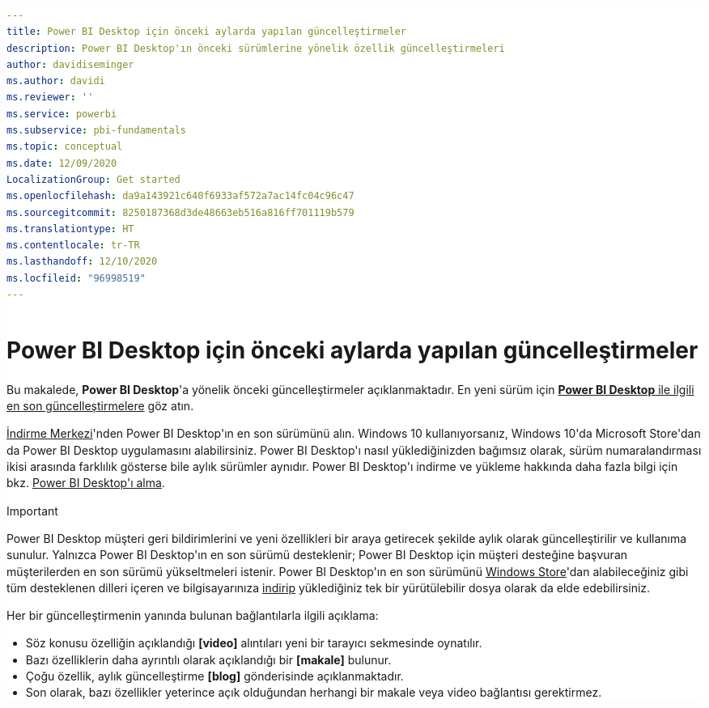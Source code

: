 ```yaml
---
title: Power BI Desktop için önceki aylarda yapılan güncelleştirmeler
description: Power BI Desktop'ın önceki sürümlerine yönelik özellik güncelleştirmeleri
author: davidiseminger
ms.author: davidi
ms.reviewer: ''
ms.service: powerbi
ms.subservice: pbi-fundamentals
ms.topic: conceptual
ms.date: 12/09/2020
LocalizationGroup: Get started
ms.openlocfilehash: da9a143921c640f6933af572a7ac14fc04c96c47
ms.sourcegitcommit: 8250187368d3de48663eb516a816ff701119b579
ms.translationtype: HT
ms.contentlocale: tr-TR
ms.lasthandoff: 12/10/2020
ms.locfileid: "96998519"
---
```

# <a name="previous-monthly-updates-to-power-bi-desktop"></a>Power BI Desktop için önceki aylarda yapılan güncelleştirmeler

Bu makalede, **Power BI Desktop**'a yönelik önceki güncelleştirmeler açıklanmaktadır. En yeni sürüm için [**Power BI Desktop** ile ilgili en son güncelleştirmelere](desktop-latest-update.md) göz atın.

[İndirme Merkezi](https://www.microsoft.com/download/details.aspx?id=58494)'nden Power BI Desktop'ın en son sürümünü alın. Windows 10 kullanıyorsanız, Windows 10'da Microsoft Store'dan da Power BI Desktop uygulamasını alabilirsiniz. Power BI Desktop'ı nasıl yüklediğinizden bağımsız olarak, sürüm numaralandırması ikisi arasında farklılık gösterse bile aylık sürümler aynıdır. Power BI Desktop'ı indirme ve yükleme hakkında daha fazla bilgi için bkz. [Power BI Desktop'ı alma](desktop-get-the-desktop.md). 


> [!IMPORTANT]
> Power BI Desktop müşteri geri bildirimlerini ve yeni özellikleri bir araya getirecek şekilde aylık olarak güncelleştirilir ve kullanıma sunulur. Yalnızca Power BI Desktop'ın en son sürümü desteklenir; Power BI Desktop için müşteri desteğine başvuran müşterilerden en son sürümü yükseltmeleri istenir. Power BI Desktop'ın en son sürümünü [Windows Store](https://aka.ms/pbidesktopstore)'dan alabileceğiniz gibi tüm desteklenen dilleri içeren ve bilgisayarınıza [indirip](https://www.microsoft.com/download/details.aspx?id=58494) yüklediğiniz tek bir yürütülebilir dosya olarak da elde edebilirsiniz.


Her bir güncelleştirmenin yanında bulunan bağlantılarla ilgili açıklama:

* Söz konusu özelliğin açıklandığı **[video]** alıntıları yeni bir tarayıcı sekmesinde oynatılır.
* Bazı özelliklerin daha ayrıntılı olarak açıklandığı bir **[makale]** bulunur.
* Çoğu özellik, aylık güncelleştirme **[blog]** gönderisinde açıklanmaktadır.
* Son olarak, bazı özellikler yeterince açık olduğundan herhangi bir makale veya video bağlantısı gerektirmez.
